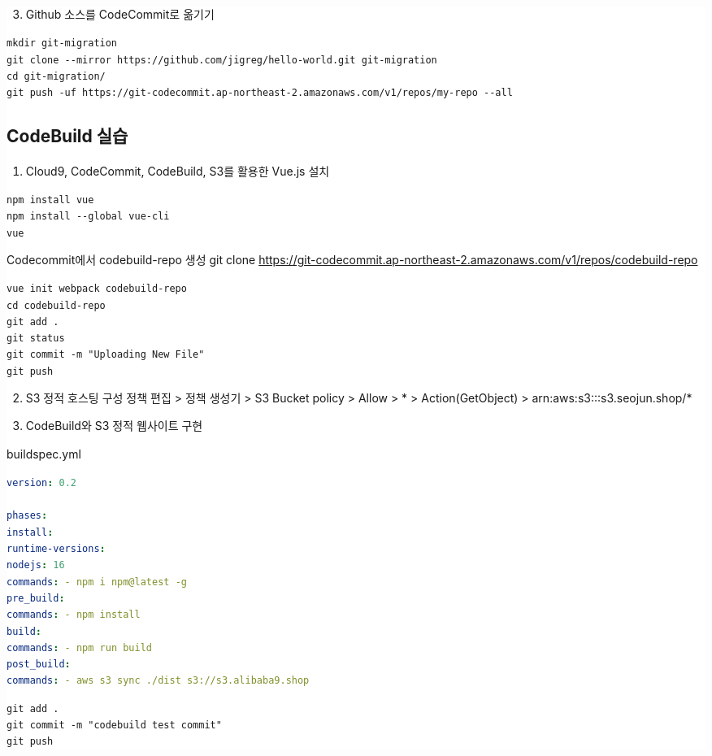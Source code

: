 3. Github 소스를 CodeCommit로 옮기기

```
mkdir git-migration
git clone --mirror https://github.com/jigreg/hello-world.git git-migration
cd git-migration/
git push -uf https://git-codecommit.ap-northeast-2.amazonaws.com/v1/repos/my-repo --all
```

## CodeBuild 실습

1. Cloud9, CodeCommit, CodeBuild, S3를 활용한 Vue.js 설치

```
npm install vue
npm install --global vue-cli
vue
```

Codecommit에서 codebuild-repo 생성
git clone https://git-codecommit.ap-northeast-2.amazonaws.com/v1/repos/codebuild-repo

```
vue init webpack codebuild-repo
cd codebuild-repo
git add .
git status
git commit -m "Uploading New File"
git push
```

2. S3 정적 호스팅 구성
   정책 편집 > 정책 생성기 > S3 Bucket policy > Allow > \* > Action(GetObject) > arn:aws:s3:::s3.seojun.shop/\*

3. CodeBuild와 S3 정적 웹사이트 구현

buildspec.yml

```yaml
version: 0.2

phases:
install:
runtime-versions:
nodejs: 16
commands: - npm i npm@latest -g
pre_build:
commands: - npm install
build:
commands: - npm run build
post_build:
commands: - aws s3 sync ./dist s3://s3.alibaba9.shop
```

```
git add .
git commit -m "codebuild test commit"
git push
```
